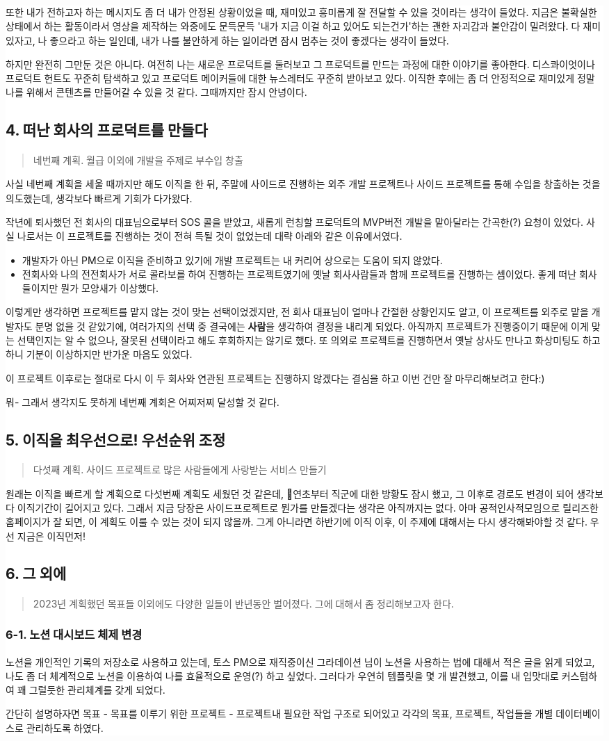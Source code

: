 또한 내가 전하고자 하는 메시지도 좀 더 내가 안정된 상황이었을 때, 재미있고 흥미롭게 잘 전달할 수 있을 것이라는 생각이 들었다. 지금은 불확실한 상태에서 하는 활동이라서 영상을 제작하는 와중에도 문득문득 '내가 지금 이걸 하고 있어도 되는건가'하는 괜한 자괴감과 불안감이 밀려왔다. 다 재미있자고, 나 좋으라고 하는 일인데, 내가 나를 불안하게 하는 일이라면 잠시 멈추는 것이 좋겠다는 생각이 들었다.&#x20;



하지만 완전히 그만둔 것은 아니다. 여전히 나는 새로운 프로덕트를 둘러보고 그 프로덕트를 만드는 과정에 대한 이야기를 좋아한다. 디스콰이엇이나 프로덕트 헌트도 꾸준히 탐색하고 있고 프로덕트 메이커들에 대한 뉴스레터도 꾸준히 받아보고 있다. 이직한 후에는 좀 더 안정적으로 재미있게 정말 나를 위해서 콘텐츠를 만들어갈 수 있을 것 같다. 그때까지만 잠시 안녕이다.&#x20;



## 4. 떠난 회사의 프로덕트를 만들다&#x20;

> 네번째 계획. 월급 이외에 개발을 주제로 부수입 창출&#x20;

사실 네번째 계획을 세울 때까지만 해도 이직을 한 뒤, 주말에 사이드로 진행하는 외주 개발 프로젝트나 사이드 프로젝트를 통해 수입을 창출하는 것을 의도했는데, 생각보다 빠르게 기회가 다가왔다.&#x20;

작년에 퇴사했던 전 회사의 대표님으로부터 SOS 콜을 받았고, 새롭게 런칭할 프로덕트의 MVP버전 개발을 맡아달라는 간곡한(?) 요청이 있었다. 사실 나로서는 이 프로젝트를 진행하는 것이 전혀 득될 것이 없었는데 대략 아래와 같은 이유에서였다.&#x20;

* 개발자가 아닌 PM으로 이직을 준비하고 있기에 개발 프로젝트는 내 커리어 상으로는 도움이 되지 않았다.&#x20;
* 전회사와 나의 전전회사가 서로 콜라보를 하여 진행하는 프로젝트였기에 옛날 회사사람들과 함께 프로젝트를 진행하는 셈이었다. 좋게 떠난 회사들이지만 뭔가 모양새가 이상했다.&#x20;

이렇게만 생각하면 프로젝트를 맡지 않는 것이 맞는 선택이었겠지만, 전 회사 대표님이 얼마나 간절한 상황인지도 알고, 이 프로젝트를 외주로 맡을 개발자도 분명 없을 것 같았기에, 여러가지의 선택 중 결국에는 **사람**을 생각하여 결정을 내리게 되었다. 아직까지 프로젝트가 진행중이기 때문에 이게 맞는 선택인지는 알 수 없으나, 잘못된 선택이라고 해도 후회하지는 않기로 했다. 또 의외로 프로젝트를 진행하면서 옛날 상사도 만나고 화상미팅도 하고 하니 기분이 이상하지만 반가운 마음도 있었다.&#x20;

이 프로젝트 이후로는 절대로 다시 이 두 회사와 연관된 프로젝트는 진행하지 않겠다는 결심을 하고 이번 건만 잘 마무리해보려고 한다:)&#x20;

뭐- 그래서 생각지도 못하게 네번째 계회은 어찌저찌 달성할 것 같다.&#x20;



## 5. 이직을 최우선으로! 우선순위 조정

> 다섯째 계획. 사이드 프로젝트로 많은 사람들에게 사랑받는 서비스 만들기

원래는 이직을 빠르게 할 계획으로 다섯번째 계획도 세웠던 것 같은데, 연초부터 직군에 대한 방황도 잠시 했고, 그 이후로 경로도 변경이 되어 생각보다 이직기간이 길어지고 있다. 그래서 지금 당장은 사이드프로젝트로 뭔가를 만들겠다는 생각은 아직까지는 없다. 아마 공적인사적모임으로 릴리즈한 홈페이지가 잘 되면, 이 계획도 이룰 수 있는 것이 되지 않을까. 그게 아니라면 하반기에 이직 이후, 이 주제에 대해서는 다시 생각해봐야할 것 같다. 우선 지금은 이직먼저! &#x20;



## 6. 그 외에&#x20;

> 2023년 계획했던 목표들 이외에도 다양한 일들이 반년동안 벌어졌다. 그에 대해서 좀 정리해보고자 한다.&#x20;

### 6-1. 노션 대시보드 체제 변경&#x20;

노션을 개인적인 기록의 저장소로 사용하고 있는데, 토스 PM으로 재직중이신 그라데이션 님이 노션을 사용하는 법에 대해서 적은 글을 읽게 되었고, 나도 좀 더 체계적으로 노션을 이용하여 나를 효율적으로 운영(?) 하고 싶었다. 그러다가 우연히 템플릿을 몇 개 발견했고, 이를 내 입맛대로 커스텀하여 꽤 그럴듯한 관리체계를 갖게 되었다.&#x20;

간단히 설명하자면 목표 - 목표를 이루기 위한 프로젝트 - 프로젝트내 필요한 작업 구조로 되어있고 각각의 목표, 프로젝트, 작업들을 개별 데이터베이스로 관리하도록 하였다.&#x20;
